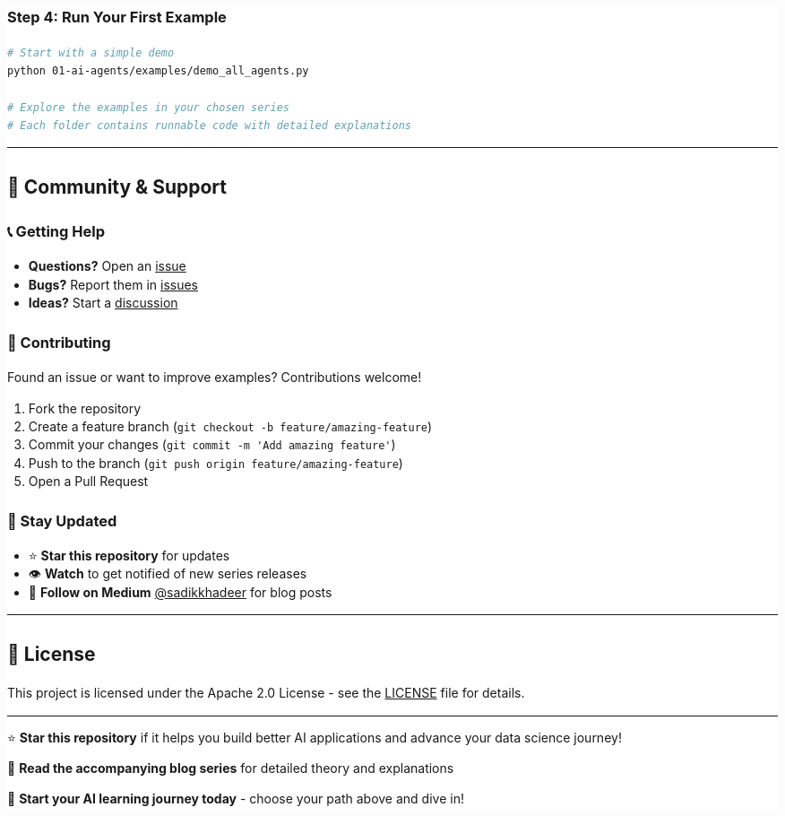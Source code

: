 ### **Step 4: Run Your First Example**
```bash
# Start with a simple demo
python 01-ai-agents/examples/demo_all_agents.py

# Explore the examples in your chosen series
# Each folder contains runnable code with detailed explanations
```

---

## 🤝 Community & Support

### **📞 Getting Help**
- **Questions?** Open an [issue](https://github.com/sadikshaikh07/datascience_series_code/issues)
- **Bugs?** Report them in [issues](https://github.com/sadikshaikh07/datascience_series_code/issues)
- **Ideas?** Start a [discussion](https://github.com/sadikshaikh07/datascience_series_code/discussions)

### **🤝 Contributing**
Found an issue or want to improve examples? Contributions welcome!

1. Fork the repository
2. Create a feature branch (`git checkout -b feature/amazing-feature`)
3. Commit your changes (`git commit -m 'Add amazing feature'`)
4. Push to the branch (`git push origin feature/amazing-feature`)
5. Open a Pull Request

### **📱 Stay Updated**
- ⭐ **Star this repository** for updates
- 👁️ **Watch** to get notified of new series releases
- 📖 **Follow on Medium** [@sadikkhadeer](https://medium.com/@sadikkhadeer) for blog posts

---

## 📄 License

This project is licensed under the Apache 2.0 License - see the [LICENSE](LICENSE) file for details.

---

⭐ **Star this repository** if it helps you build better AI applications and advance your data science journey!

📖 **Read the accompanying blog series** for detailed theory and explanations

🚀 **Start your AI learning journey today** - choose your path above and dive in!
